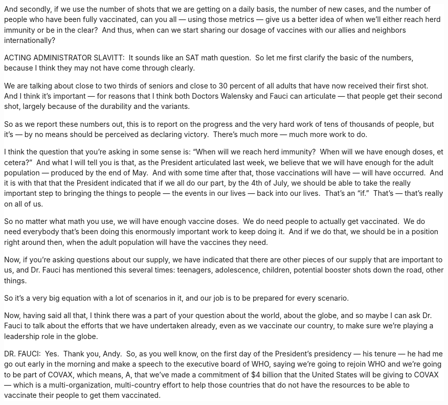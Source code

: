 And secondly, if we use the number of shots that we are getting on a
daily basis, the number of new cases, and the number of people who have
been fully vaccinated, can you all — using those metrics — give us a
better idea of when we’ll either reach herd immunity or be in the
clear?  And thus, when can we start sharing our dosage of vaccines with
our allies and neighbors internationally?

ACTING ADMINISTRATOR SLAVITT:  It sounds like an SAT math question.  So
let me first clarify the basic of the numbers, because I think they may
not have come through clearly. 

We are talking about close to two thirds of seniors and close to 30
percent of all adults that have now received their first shot.  And I
think it’s important — for reasons that I think both Doctors Walensky
and Fauci can articulate — that people get their second shot, largely
because of the durability and the variants. 

So as we report these numbers out, this is to report on the progress and
the very hard work of tens of thousands of people, but it’s — by no
means should be perceived as declaring victory.  There’s much more —
much more work to do.

I think the question that you’re asking in some sense is: “When will we
reach herd immunity?  When will we have enough doses, et cetera?”  And
what I will tell you is that, as the President articulated last week, we
believe that we will have enough for the adult population — produced by
the end of May.  And with some time after that, those vaccinations will
have — will have occurred.  And it is with that that the President
indicated that if we all do our part, by the 4th of July, we should be
able to take the really important step to bringing the things to people
— the events in our lives — back into our lives.  That’s an “if.” 
That’s — that’s really on all of us. 

So no matter what math you use, we will have enough vaccine doses.  We
do need people to actually get vaccinated.  We do need everybody that’s
been doing this enormously important work to keep doing it.  And if we
do that, we should be in a position right around then, when the adult
population will have the vaccines they need.

Now, if you’re asking questions about our supply, we have indicated that
there are other pieces of our supply that are important to us, and Dr.
Fauci has mentioned this several times: teenagers, adolescence,
children, potential booster shots down the road, other things. 

So it’s a very big equation with a lot of scenarios in it, and our job
is to be prepared for every scenario.

Now, having said all that, I think there was a part of your question
about the world, about the globe, and so maybe I can ask Dr. Fauci to
talk about the efforts that we have undertaken already, even as we
vaccinate our country, to make sure we’re playing a leadership role in
the globe.

DR. FAUCI:  Yes.  Thank you, Andy.  So, as you well know, on the first
day of the President’s presidency — his tenure — he had me go out early
in the morning and make a speech to the executive board of WHO, saying
we’re going to rejoin WHO and we’re going to be part of COVAX, which
means, A, that we’ve made a commitment of $4 billion that the United
States will be giving to COVAX — which is a multi-organization,
multi-country effort to help those countries that do not have the
resources to be able to vaccinate their people to get them vaccinated. 
